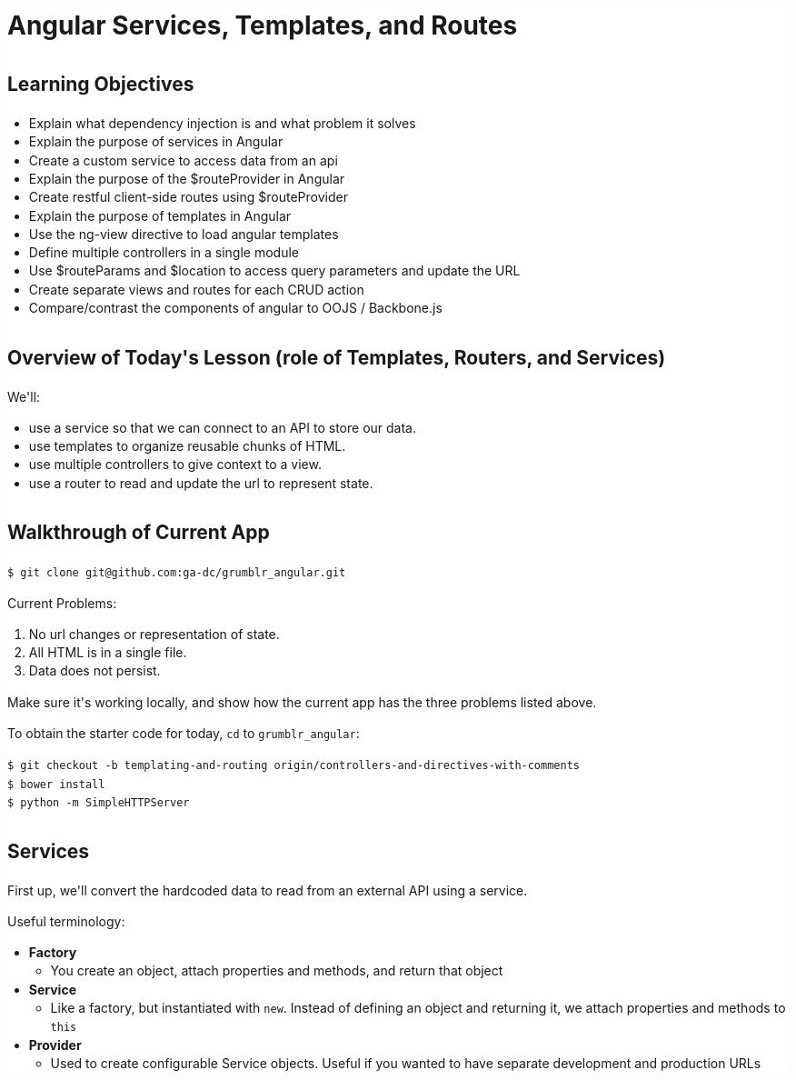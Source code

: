 # Angular Services, Templates, and Routes

## Learning Objectives

- Explain what dependency injection is and what problem it solves
- Explain the purpose of services in Angular
- Create a custom service to access data from an api
- Explain the purpose of the $routeProvider in Angular
- Create restful client-side routes using $routeProvider
- Explain the purpose of templates in Angular
- Use the ng-view directive to load angular templates
- Define multiple controllers in a single module
- Use $routeParams and $location to access query parameters and update the URL
- Create separate views and routes for each CRUD action
- Compare/contrast the components of angular to OOJS / Backbone.js

## Overview of Today's Lesson (role of Templates, Routers, and Services)

We'll:

- use a service so that we can connect to an API to store our data.
- use templates to organize reusable chunks of HTML.
- use multiple controllers to give context to a view.
- use a router to read and update the url to represent state.


## Walkthrough of Current App

    $ git clone git@github.com:ga-dc/grumblr_angular.git

Current Problems:

1. No url changes or representation of state.
2. All HTML is in a single file.
3. Data does not persist.

Make sure it's working locally, and show how the current app has the three
problems listed above.

To obtain the starter code for today, `cd` to `grumblr_angular`:

    $ git checkout -b templating-and-routing origin/controllers-and-directives-with-comments
    $ bower install
    $ python -m SimpleHTTPServer

## Services

First up, we'll convert the hardcoded data to read from an external API using a service.

Useful terminology:

- **Factory**
  - You create an object, attach properties and methods, and return that object
- **Service**
  - Like a factory, but instantiated with `new`. Instead of defining an object and returning it, we
  attach properties and methods to `this`
- **Provider**
  - Used to create configurable Service objects. Useful if you wanted to have separate development and production URLs
